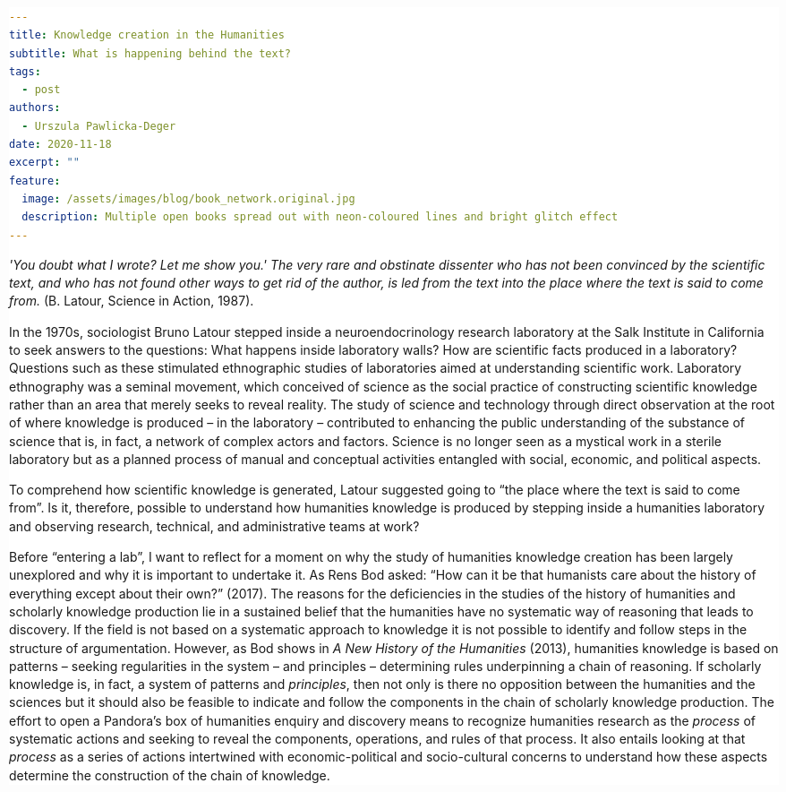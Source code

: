 ```yaml
---
title: Knowledge creation in the Humanities
subtitle: What is happening behind the text?
tags:
  - post
authors:
  - Urszula Pawlicka-Deger
date: 2020-11-18
excerpt: ""
feature:
  image: /assets/images/blog/book_network.original.jpg
  description: Multiple open books spread out with neon-coloured lines and bright glitch effect
---
```


_'You doubt what I wrote? Let me show you.' The very rare and obstinate dissenter who has not been convinced by the scientific text, and who has not found other ways to get rid of the author, is led from the text into the place where the text is said to come from._ (B. Latour, Science in Action, 1987).

In the 1970s, sociologist Bruno Latour stepped inside a neuroendocrinology research laboratory at the Salk Institute in California to seek answers to the questions: What happens inside laboratory walls? How are scientific facts produced in a laboratory? Questions such as these stimulated ethnographic studies of laboratories aimed at understanding scientific work. Laboratory ethnography was a seminal movement, which conceived of science as the social practice of constructing scientific knowledge rather than an area that merely seeks to reveal reality. The study of science and technology through direct observation at the root of where knowledge is produced – in the laboratory – contributed to enhancing the public understanding of the substance of science that is, in fact, a network of complex actors and factors. Science is no longer seen as a mystical work in a sterile laboratory but as a planned process of manual and conceptual activities entangled with social, economic, and political aspects.

To comprehend how scientific knowledge is generated, Latour suggested going to “the place where the text is said to come from”. Is it, therefore, possible to understand how humanities knowledge is produced by stepping inside a humanities laboratory and observing research, technical, and administrative teams at work?

Before “entering a lab”, I want to reflect for a moment on why the study of humanities knowledge creation has been largely unexplored and why it is important to undertake it. As Rens Bod asked: “How can it be that humanists care about the history of everything except about their own?” (2017). The reasons for the deficiencies in the studies of the history of humanities and scholarly knowledge production lie in a sustained belief that the humanities have no systematic way of reasoning that leads to discovery. If the field is not based on a systematic approach to knowledge it is not possible to identify and follow steps in the structure of argumentation. However, as Bod shows in _A New History of the Humanities_ (2013), humanities knowledge is based on patterns – seeking regularities in the system – and principles – determining rules underpinning a chain of reasoning. If scholarly knowledge is, in fact, a system of patterns and _principles_, then not only is there no opposition between the humanities and the sciences but it should also be feasible to indicate and follow the components in the chain of scholarly knowledge production. The effort to open a Pandora’s box of humanities enquiry and discovery means to recognize humanities research as the _process_ of systematic actions and seeking to reveal the components, operations, and rules of that process. It also entails looking at that _process_ as a series of actions intertwined with economic-political and socio-cultural concerns to understand how these aspects determine the construction of the chain of knowledge.

